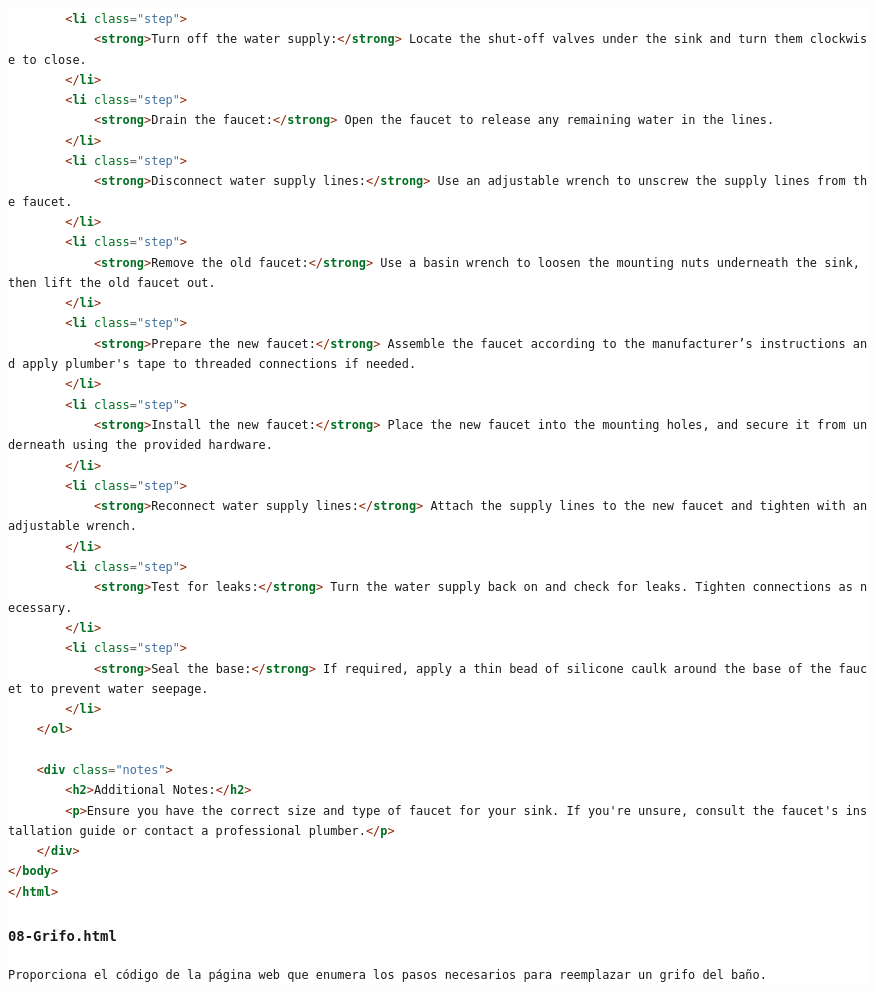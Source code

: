 ```html
        <li class="step">
            <strong>Turn off the water supply:</strong> Locate the shut-off valves under the sink and turn them clockwise to close.
        </li>
        <li class="step">
            <strong>Drain the faucet:</strong> Open the faucet to release any remaining water in the lines.
        </li>
        <li class="step">
            <strong>Disconnect water supply lines:</strong> Use an adjustable wrench to unscrew the supply lines from the faucet.
        </li>
        <li class="step">
            <strong>Remove the old faucet:</strong> Use a basin wrench to loosen the mounting nuts underneath the sink, then lift the old faucet out.
        </li>
        <li class="step">
            <strong>Prepare the new faucet:</strong> Assemble the faucet according to the manufacturer’s instructions and apply plumber's tape to threaded connections if needed.
        </li>
        <li class="step">
            <strong>Install the new faucet:</strong> Place the new faucet into the mounting holes, and secure it from underneath using the provided hardware.
        </li>
        <li class="step">
            <strong>Reconnect water supply lines:</strong> Attach the supply lines to the new faucet and tighten with an adjustable wrench.
        </li>
        <li class="step">
            <strong>Test for leaks:</strong> Turn the water supply back on and check for leaks. Tighten connections as necessary.
        </li>
        <li class="step">
            <strong>Seal the base:</strong> If required, apply a thin bead of silicone caulk around the base of the faucet to prevent water seepage.
        </li>
    </ol>

    <div class="notes">
        <h2>Additional Notes:</h2>
        <p>Ensure you have the correct size and type of faucet for your sink. If you're unsure, consult the faucet's installation guide or contact a professional plumber.</p>
    </div>
</body>
</html>
```

### `08-Grifo.html`

```text
Proporciona el código de la página web que enumera los pasos necesarios para reemplazar un grifo del baño.
```
